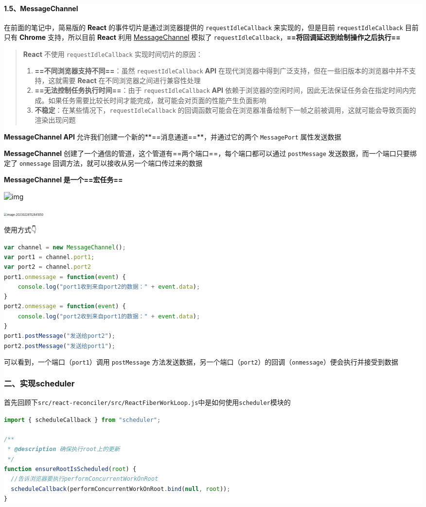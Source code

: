 #### 1.5、MessageChannel

在前面的笔记中，简易版的 **React** 的事件切片是通过浏览器提供的 `requestIdleCallback` 来实现的，但是目前 `requestIdleCallback` 目前只有 **Chrome** 支持，所以目前 **React** 利用 [MessageChannel](https://developer.mozilla.org/zh-CN/docs/Web/API/MessageChannel) 模拟了 `requestIdleCallback`，**==将回调延迟到绘制操作之后执行==**

> **React** 不使用 `requestIdleCallback` 实现时间切片的原因：
>
> 1. **==不同浏览器支持不同==**：虽然 `requestIdleCallback` **API** 在现代浏览器中得到广泛支持，但在一些旧版本的浏览器中并不支持，这就需要 **React** 在不同浏览器之间进行兼容性处理
> 2. **==无法控制任务执行时间==**：由于 `requestIdleCallback` **API** 依赖于浏览器的空闲时间，因此无法保证任务会在指定时间内完成。如果任务需要比较长时间才能完成，就可能会对页面的性能产生负面影响
> 3. **不稳定**：在某些情况下，`requestIdleCallback` 的回调函数可能会在浏览器准备绘制下一帧之前被调用，这就可能会导致页面的渲染出现问题

**MessageChannel API** 允许我们创建一个新的**==消息通道==**，并通过它的两个 `MessagePort` 属性发送数据

**MessageChannel** 创建了一个通信的管道，这个管道有==两个端口==，每个端口都可以通过 `postMessage` 发送数据，而一个端口只要绑定了 `onmessage` 回调方法，就可以接收从另一个端口传过来的数据

**MessageChannel 是一个==宏任务==**

![img](https://raw.githubusercontent.com/wanglufei561/picture_repo/master/assets/liu_lan_qi_zhen_1643277067067.jpg)

<img src="https://raw.githubusercontent.com/wanglufei561/picture_repo/master/assets/image-20230228152841050.png" alt="image-20230228152841050" style="zoom:40%;" />

使用方式👇

```js
var channel = new MessageChannel();
var port1 = channel.port1;
var port2 = channel.port2
port1.onmessage = function(event) {
    console.log("port1收到来自port2的数据：" + event.data);
}
port2.onmessage = function(event) {
    console.log("port2收到来自port1的数据：" + event.data);
}
port1.postMessage("发送给port2");
port2.postMessage("发送给port1");
```

可以看到，一个端口（`port1`）调用 `postMessage` 方法发送数据，另一个端口（`port2`）的回调（`onmessage`）便会执行并接受到数据

### 二、实现scheduler

首先回顾下`src/react-reconciler/src/ReactFiberWorkLoop.js`中是如何使用`scheduler`模块的

```js
import { scheduleCallback } from "scheduler";

/**
 * @description 确保执行root上的更新
 */
function ensureRootIsScheduled(root) {
  //告诉浏览器要执行performConcurrentWorkOnRoot
  scheduleCallback(performConcurrentWorkOnRoot.bind(null, root));
}
```

